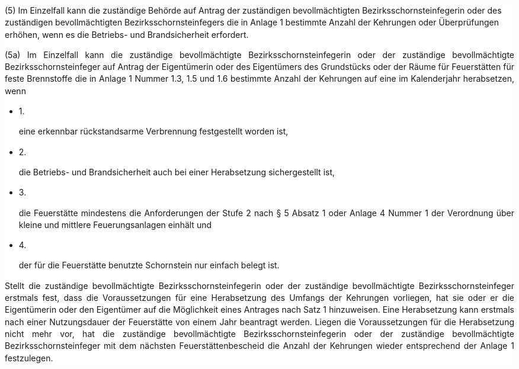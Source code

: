 </div>

<div class="jurAbsatz">

(5) Im Einzelfall kann die zuständige Behörde auf Antrag der zuständigen
bevollmächtigten Bezirksschornsteinfegerin oder des zuständigen
bevollmächtigten Bezirksschornsteinfegers die in Anlage 1 bestimmte
Anzahl der Kehrungen oder Überprüfungen erhöhen, wenn es die Betriebs-
und Brandsicherheit erfordert.

</div>

<div class="jurAbsatz" style="text-align:justify;">

(5a) Im Einzelfall kann die zuständige bevollmächtigte
Bezirksschornsteinfegerin oder der zuständige bevollmächtigte
Bezirksschornsteinfeger auf Antrag der Eigentümerin oder des Eigentümers
des Grundstücks oder der Räume für Feuerstätten für feste Brennstoffe
die in Anlage 1 Nummer 1.3, 1.5 und 1.6 bestimmte Anzahl der Kehrungen
auf eine im Kalenderjahr herabsetzen, wenn

  - 1\.
    
    <div style="">
    
    eine erkennbar rückstandsarme Verbrennung festgestellt worden ist,
    
    </div>

  - 2\.
    
    <div style="">
    
    die Betriebs- und Brandsicherheit auch bei einer Herabsetzung
    sichergestellt ist,
    
    </div>

  - 3\.
    
    <div style="">
    
    die Feuerstätte mindestens die Anforderungen der Stufe 2 nach § 5
    Absatz 1 oder Anlage 4 Nummer 1 der Verordnung über kleine und
    mittlere Feuerungsanlagen einhält und
    
    </div>

  - 4\.
    
    <div style="">
    
    der für die Feuerstätte benutzte Schornstein nur einfach belegt ist.
    
    </div>

Stellt die zuständige bevollmächtigte Bezirksschornsteinfegerin oder der
zuständige bevollmächtigte Bezirksschornsteinfeger erstmals fest, dass
die Voraussetzungen für eine Herabsetzung des Umfangs der Kehrungen
vorliegen, hat sie oder er die Eigentümerin oder den Eigentümer auf die
Möglichkeit eines Antrages nach Satz 1 hinzuweisen. Eine Herabsetzung
kann erstmals nach einer Nutzungsdauer der Feuerstätte von einem Jahr
beantragt werden. Liegen die Voraussetzungen für die Herabsetzung nicht
mehr vor, hat die zuständige bevollmächtigte Bezirksschornsteinfegerin
oder der zuständige bevollmächtigte Bezirksschornsteinfeger mit dem
nächsten Feuerstättenbescheid die Anzahl der Kehrungen wieder
entsprechend der Anlage 1 festzulegen.
